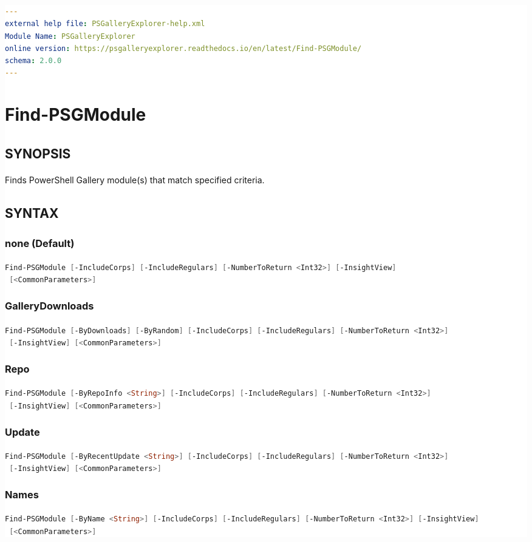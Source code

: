 ```yaml
---
external help file: PSGalleryExplorer-help.xml
Module Name: PSGalleryExplorer
online version: https://psgalleryexplorer.readthedocs.io/en/latest/Find-PSGModule/
schema: 2.0.0
---
```


# Find-PSGModule

## SYNOPSIS

Finds PowerShell Gallery module(s) that match specified criteria.

## SYNTAX

### none (Default)

```powershell
Find-PSGModule [-IncludeCorps] [-IncludeRegulars] [-NumberToReturn <Int32>] [-InsightView]
 [<CommonParameters>]
```

### GalleryDownloads

```powershell
Find-PSGModule [-ByDownloads] [-ByRandom] [-IncludeCorps] [-IncludeRegulars] [-NumberToReturn <Int32>]
 [-InsightView] [<CommonParameters>]
```

### Repo

```powershell
Find-PSGModule [-ByRepoInfo <String>] [-IncludeCorps] [-IncludeRegulars] [-NumberToReturn <Int32>]
 [-InsightView] [<CommonParameters>]
```

### Update

```powershell
Find-PSGModule [-ByRecentUpdate <String>] [-IncludeCorps] [-IncludeRegulars] [-NumberToReturn <Int32>]
 [-InsightView] [<CommonParameters>]
```

### Names

```powershell
Find-PSGModule [-ByName <String>] [-IncludeCorps] [-IncludeRegulars] [-NumberToReturn <Int32>] [-InsightView]
 [<CommonParameters>]
```
